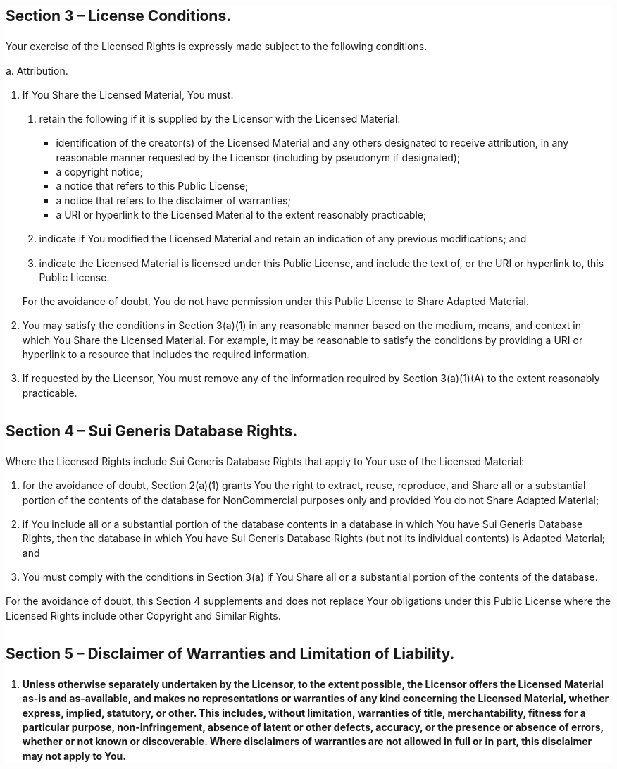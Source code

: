 ## Section 3 – License Conditions. ##

Your exercise of the Licensed Rights is expressly made subject to the following conditions.

a. Attribution.

 1. If You Share the Licensed Material, You must:
	1. retain the following if it is supplied by the Licensor with the Licensed Material:
		- identification of the creator(s) of the Licensed Material and any others designated to receive attribution, in any reasonable manner requested by the Licensor (including by pseudonym if designated);
		- a copyright notice;
		- a notice that refers to this Public License;
		- a notice that refers to the disclaimer of warranties;
		- a URI or hyperlink to the Licensed Material to the extent reasonably practicable;

	1. indicate if You modified the Licensed Material and retain an indication of any previous modifications; and
	1. indicate the Licensed Material is licensed under this Public License, and include the text of, or the URI or hyperlink to, this Public License.
	
      For the avoidance of doubt, You do not have permission under this Public License to Share Adapted Material.

 1. You may satisfy the conditions in Section 3(a)(1) in any reasonable manner based on the medium, means, and context in which You Share the Licensed Material. For example, it may be reasonable to satisfy the conditions by providing a URI or hyperlink to a resource that includes the required information.
 1. If requested by the Licensor, You must remove any of the information required by Section 3(a)(1)(A) to the extent reasonably practicable.
 
## Section 4 – Sui Generis Database Rights. ##

Where the Licensed Rights include Sui Generis Database Rights that apply to Your use of the Licensed Material:

1. for the avoidance of doubt, Section 2(a)(1) grants You the right to extract, reuse, reproduce, and Share all or a substantial portion of the contents of the database for NonCommercial purposes only and provided You do not Share Adapted Material;

2. if You include all or a substantial portion of the database contents in a database in which You have Sui Generis Database Rights, then the database in which You have Sui Generis Database Rights (but not its individual contents) is Adapted Material; and

3. You must comply with the conditions in Section 3(a) if You Share all or a substantial portion of the contents of the database.

For the avoidance of doubt, this Section 4 supplements and does not replace Your obligations under this Public License where the Licensed Rights include other Copyright and Similar Rights.

## Section 5 – Disclaimer of Warranties and Limitation of Liability. ##

1. **Unless otherwise separately undertaken by the Licensor, to the extent possible, the Licensor offers the Licensed Material as-is and as-available, and makes no representations or warranties of any kind concerning the Licensed Material, whether express, implied, statutory, or other. This includes, without limitation, warranties of title, merchantability, fitness for a particular purpose, non-infringement, absence of latent or other defects, accuracy, or the presence or absence of errors, whether or not known or discoverable. Where disclaimers of warranties are not allowed in full or in part, this disclaimer may not apply to You.**
